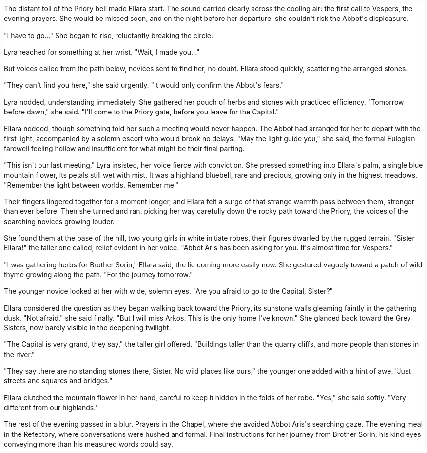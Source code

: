 The distant toll of the Priory bell made Ellara start. The sound carried clearly across the cooling air: the first call to Vespers, the evening prayers. She would be missed soon, and on the night before her departure, she couldn't risk the Abbot's displeasure.

"I have to go..." She began to rise, reluctantly breaking the circle.

Lyra reached for something at her wrist. "Wait, I made you..."

But voices called from the path below, novices sent to find her, no doubt. Ellara stood quickly, scattering the arranged stones.

"They can't find you here," she said urgently. "It would only confirm the Abbot's fears."

Lyra nodded, understanding immediately. She gathered her pouch of herbs and stones with practiced efficiency. "Tomorrow before dawn," she said. "I'll come to the Priory gate, before you leave for the Capital."

Ellara nodded, though something told her such a meeting would never happen. The Abbot had arranged for her to depart with the first light, accompanied by a solemn escort who would brook no delays. "May the light guide you," she said, the formal Eulogian farewell feeling hollow and insufficient for what might be their final parting.

"This isn't our last meeting," Lyra insisted, her voice fierce with conviction. She pressed something into Ellara's palm, a single blue mountain flower, its petals still wet with mist. It was a highland bluebell, rare and precious, growing only in the highest meadows. "Remember the light between worlds. Remember me."

Their fingers lingered together for a moment longer, and Ellara felt a surge of that strange warmth pass between them, stronger than ever before. Then she turned and ran, picking her way carefully down the rocky path toward the Priory, the voices of the searching novices growing louder.

She found them at the base of the hill, two young girls in white initiate robes, their figures dwarfed by the rugged terrain. "Sister Ellara!" the taller one called, relief evident in her voice. "Abbot Aris has been asking for you. It's almost time for Vespers."

"I was gathering herbs for Brother Sorin," Ellara said, the lie coming more easily now. She gestured vaguely toward a patch of wild thyme growing along the path. "For the journey tomorrow."

The younger novice looked at her with wide, solemn eyes. "Are you afraid to go to the Capital, Sister?"

Ellara considered the question as they began walking back toward the Priory, its sunstone walls gleaming faintly in the gathering dusk. "Not afraid," she said finally. "But I will miss Arkos. This is the only home I've known." She glanced back toward the Grey Sisters, now barely visible in the deepening twilight.

"The Capital is very grand, they say," the taller girl offered. "Buildings taller than the quarry cliffs, and more people than stones in the river."

"They say there are no standing stones there, Sister. No wild places like ours," the younger one added with a hint of awe. "Just streets and squares and bridges."

Ellara clutched the mountain flower in her hand, careful to keep it hidden in the folds of her robe. "Yes," she said softly. "Very different from our highlands."

The rest of the evening passed in a blur. Prayers in the Chapel, where she avoided Abbot Aris's searching gaze. The evening meal in the Refectory, where conversations were hushed and formal. Final instructions for her journey from Brother Sorin, his kind eyes conveying more than his measured words could say.
